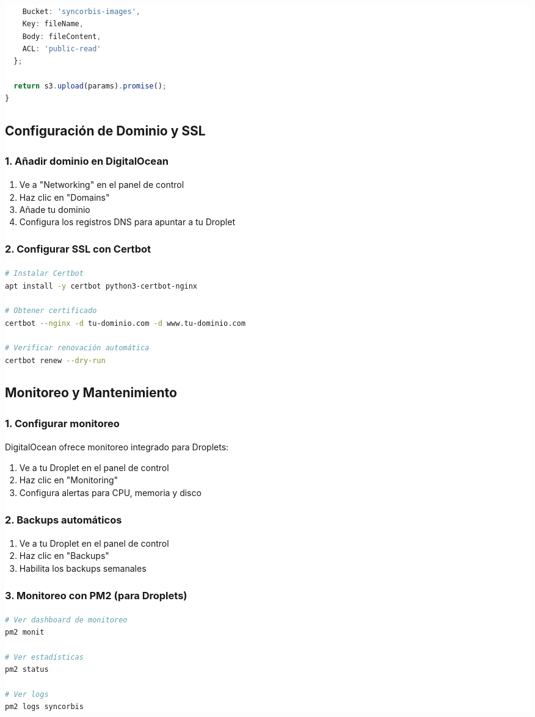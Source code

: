 ```javascript
    Bucket: 'syncorbis-images',
    Key: fileName,
    Body: fileContent,
    ACL: 'public-read'
  };
  
  return s3.upload(params).promise();
}
```

## Configuración de Dominio y SSL

### 1. Añadir dominio en DigitalOcean

1. Ve a "Networking" en el panel de control
2. Haz clic en "Domains"
3. Añade tu dominio
4. Configura los registros DNS para apuntar a tu Droplet

### 2. Configurar SSL con Certbot

```bash
# Instalar Certbot
apt install -y certbot python3-certbot-nginx

# Obtener certificado
certbot --nginx -d tu-dominio.com -d www.tu-dominio.com

# Verificar renovación automática
certbot renew --dry-run
```

## Monitoreo y Mantenimiento

### 1. Configurar monitoreo

DigitalOcean ofrece monitoreo integrado para Droplets:

1. Ve a tu Droplet en el panel de control
2. Haz clic en "Monitoring"
3. Configura alertas para CPU, memoria y disco

### 2. Backups automáticos

1. Ve a tu Droplet en el panel de control
2. Haz clic en "Backups"
3. Habilita los backups semanales

### 3. Monitoreo con PM2 (para Droplets)

```bash
# Ver dashboard de monitoreo
pm2 monit

# Ver estadísticas
pm2 status

# Ver logs
pm2 logs syncorbis
```
